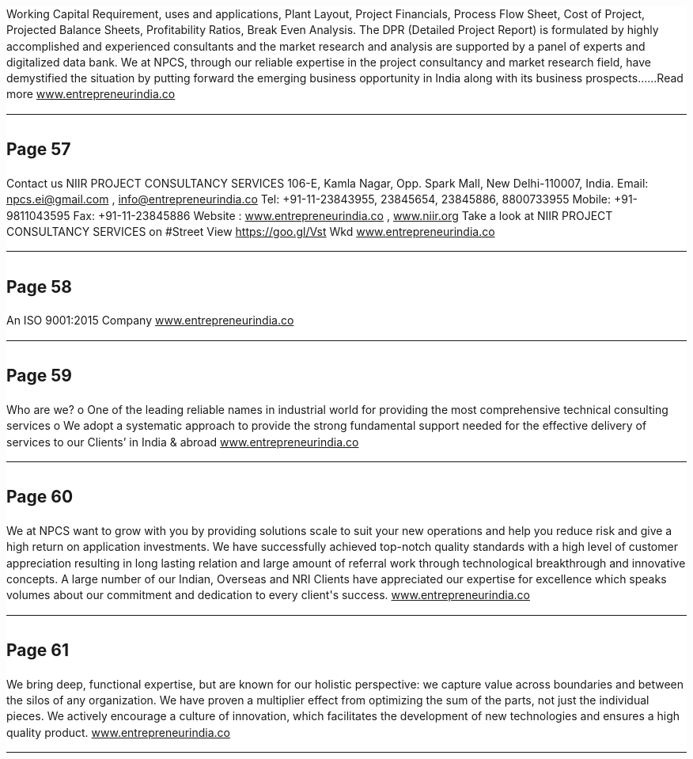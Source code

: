 Working Capital Requirement, uses and applications, Plant Layout, Project Financials, Process Flow Sheet, Cost of Project, Projected Balance Sheets, Profitability Ratios, Break Even Analysis. The DPR (Detailed Project Report) is formulated by highly accomplished and experienced consultants and the market research and analysis are supported by a panel of experts and digitalized data bank. We at NPCS, through our reliable expertise in the project consultancy and market research field, have demystified the situation by putting forward the emerging business opportunity in India along with its business prospects……Read more www.entrepreneurindia.co

---

## Page 57

Contact us NIIR PROJECT CONSULTANCY SERVICES 106-E, Kamla Nagar, Opp. Spark Mall, New Delhi-110007, India. Email: npcs.ei@gmail.com , info@entrepreneurindia.co Tel: +91-11-23843955, 23845654, 23845886, 8800733955 Mobile: +91-9811043595 Fax: +91-11-23845886 Website : www.entrepreneurindia.co , www.niir.org Take a look at NIIR PROJECT CONSULTANCY SERVICES on #Street View https://goo.gl/Vst Wkd www.entrepreneurindia.co

---

## Page 58

An ISO 9001:2015 Company www.entrepreneurindia.co

---

## Page 59

Who are we? o One of the leading reliable names in industrial world for providing the most comprehensive technical consulting services o We adopt a systematic approach to provide the strong fundamental support needed for the effective delivery of services to our Clients’ in India & abroad www.entrepreneurindia.co

---

## Page 60

We at NPCS want to grow with you by providing solutions scale to suit your new operations and help you reduce risk and give a high return on application investments. We have successfully achieved top-notch quality standards with a high level of customer appreciation resulting in long lasting relation and large amount of referral work through technological breakthrough and innovative concepts. A large number of our Indian, Overseas and NRI Clients have appreciated our expertise for excellence which speaks volumes about our commitment and dedication to every client's success. www.entrepreneurindia.co

---

## Page 61

We bring deep, functional expertise, but are known for our holistic perspective: we capture value across boundaries and between the silos of any organization. We have proven a multiplier effect from optimizing the sum of the parts, not just the individual pieces. We actively encourage a culture of innovation, which facilitates the development of new technologies and ensures a high quality product. www.entrepreneurindia.co

---